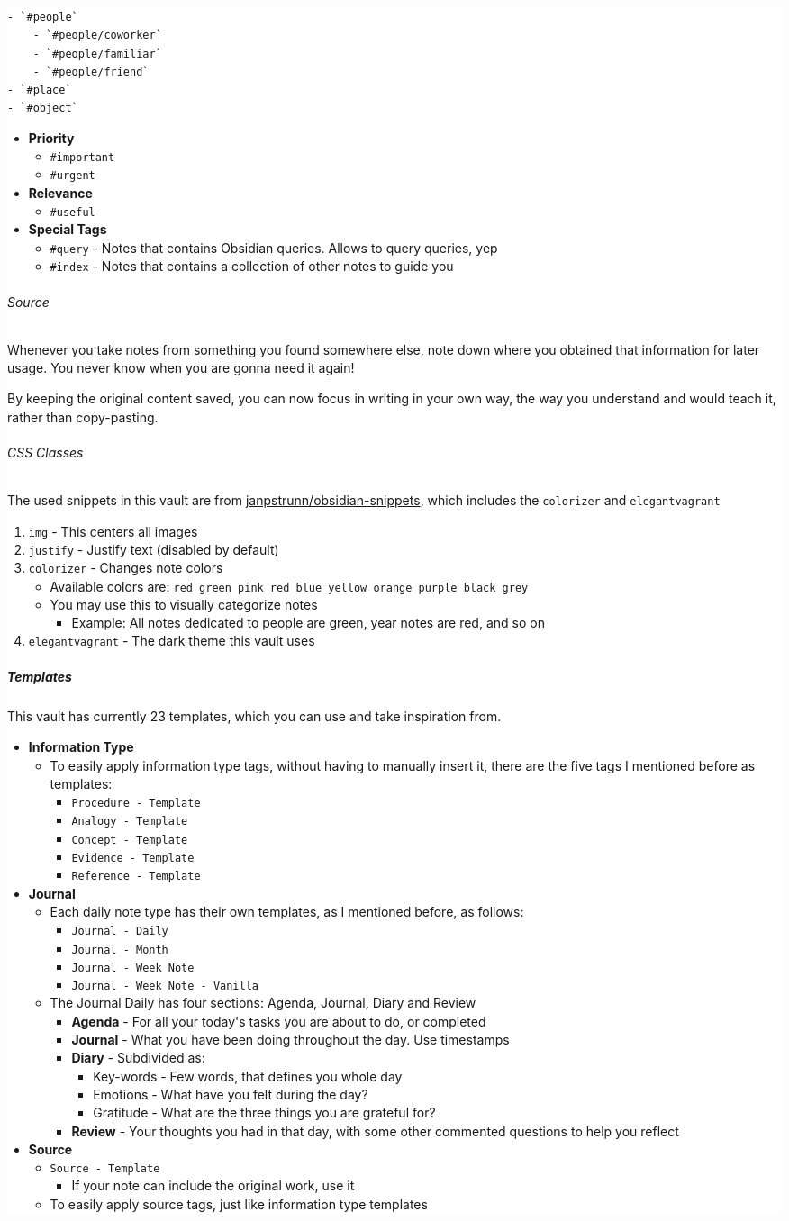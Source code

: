 	- `#people`
		- `#people/coworker`
		- `#people/familiar`
		- `#people/friend`
	- `#place`
	- `#object`
- **Priority**
	- `#important`
	- `#urgent`
- **Relevance**
	- `#useful`
- **Special Tags**
	- `#query` - Notes that contains Obsidian queries. Allows to query queries, yep
	- `#index` - Notes that contains a collection of other notes to guide you

###### Source

Whenever you take notes from something you found somewhere else, note down where you obtained that information for later usage. You never know when you are gonna need it again!

By keeping the original content saved, you can now focus in writing in your own way, the way you understand and would teach it, rather than copy-pasting.

###### CSS Classes

The used snippets in this vault are from [janpstrunn/obsidian-snippets](https://github.com/janpstrunn/obsidian-snippets), which includes the `colorizer` and `elegantvagrant`

1. `img` - This centers all images
2. `justify` - Justify text (disabled by default)
3. `colorizer` - Changes note colors
	- Available colors are: `red green pink red blue yellow orange purple black grey`
	- You may use this to visually categorize notes
		- Example: All notes dedicated to people are green, year notes are red, and so on
4. `elegantvagrant` - The dark theme this vault uses

##### Templates

This vault has currently 23 templates, which you can use and take inspiration from. 

- **Information Type**
	- To easily apply information type tags, without having to manually insert it, there are the five tags I mentioned before as templates:
		- `Procedure - Template`
		- `Analogy - Template`
		- `Concept - Template`
		- `Evidence - Template`
		- `Reference - Template`
- **Journal**
	- Each daily note type has their own templates, as I mentioned before, as follows:
		- `Journal - Daily`
		- `Journal - Month`
		- `Journal - Week Note`
		- `Journal - Week Note - Vanilla`
	- The Journal Daily has four sections: Agenda, Journal, Diary and Review
		- **Agenda** - For all your today's tasks you are about to do, or completed
		- **Journal** - What you have been doing throughout the day. Use timestamps
		- **Diary** - Subdivided as:
			- Key-words - Few words, that defines you whole day
			- Emotions - What have you felt during the day?
			- Gratitude - What are the three things you are grateful for?
		- **Review** - Your thoughts you had in that day, with some other commented questions to help you reflect
- **Source**
	- `Source - Template`
		- If your note can include the original work, use it 
	- To easily apply source tags, just like information type templates